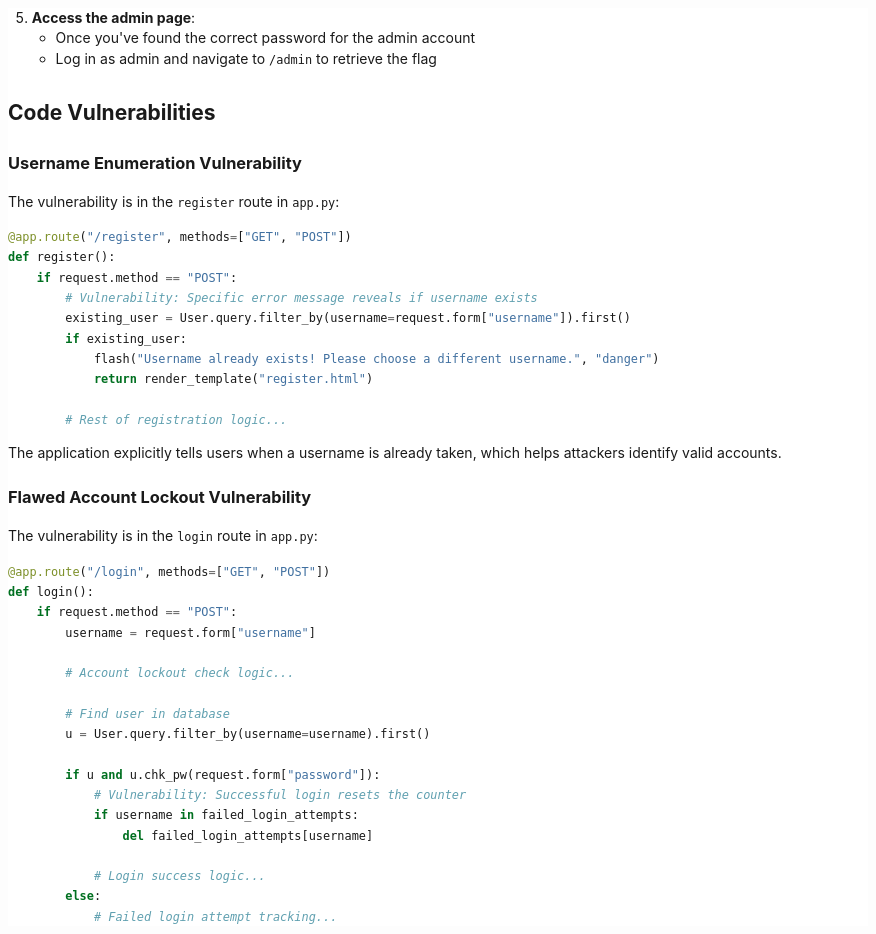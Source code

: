 ```python
```

5. **Access the admin page**:
   - Once you've found the correct password for the admin account
   - Log in as admin and navigate to `/admin` to retrieve the flag

## Code Vulnerabilities

### Username Enumeration Vulnerability

The vulnerability is in the `register` route in `app.py`:

```python
@app.route("/register", methods=["GET", "POST"])
def register():
    if request.method == "POST":
        # Vulnerability: Specific error message reveals if username exists
        existing_user = User.query.filter_by(username=request.form["username"]).first()
        if existing_user:
            flash("Username already exists! Please choose a different username.", "danger")
            return render_template("register.html")
        
        # Rest of registration logic...
```

The application explicitly tells users when a username is already taken, which helps attackers identify valid accounts.

### Flawed Account Lockout Vulnerability

The vulnerability is in the `login` route in `app.py`:

```python
@app.route("/login", methods=["GET", "POST"])
def login():
    if request.method == "POST":
        username = request.form["username"]
        
        # Account lockout check logic...
        
        # Find user in database
        u = User.query.filter_by(username=username).first()
        
        if u and u.chk_pw(request.form["password"]):
            # Vulnerability: Successful login resets the counter
            if username in failed_login_attempts:
                del failed_login_attempts[username]
            
            # Login success logic...
        else:
            # Failed login attempt tracking...
```
